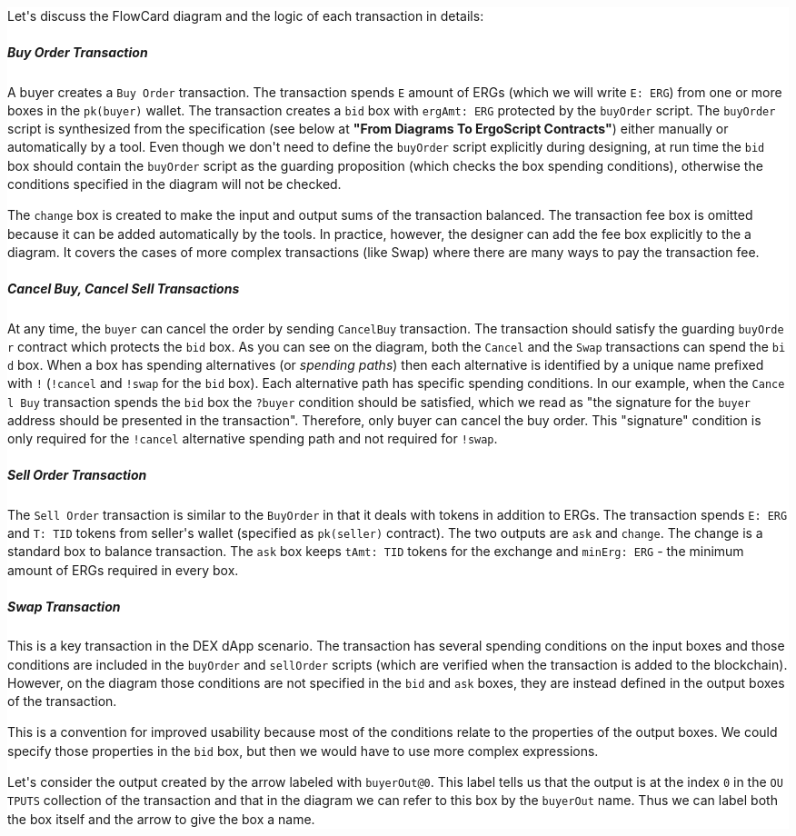 Let's discuss the FlowCard diagram and the logic of each transaction in details:

##### Buy Order Transaction

A buyer creates a `Buy Order` transaction. The transaction spends `E` amount of ERGs
(which we will write `E: ERG`) from one or more boxes in the `pk(buyer)` wallet. The
transaction creates a `bid` box with `ergAmt: ERG` protected by the `buyOrder` script. The
`buyOrder` script is synthesized from the specification (see
below at **"From Diagrams To ErgoScript Contracts"**) either manually or automatically by a
tool. Even though we don't need to define the `buyOrder` script explicitly during
designing, at run time the `bid` box should contain the `buyOrder` script as the
guarding proposition (which checks the box spending conditions), otherwise the conditions
specified in the diagram will not be checked.

The `change` box is created to make the input and output sums of the transaction balanced.
The transaction fee box is omitted because it can be added automatically by the tools. In
practice, however, the designer can add the fee box explicitly to the a diagram. It covers
the cases of more complex transactions (like Swap) where there are many ways to pay
the transaction fee.

##### Cancel Buy, Cancel Sell Transactions

At any time, the `buyer` can cancel the order by sending `CancelBuy` transaction. The
transaction should satisfy the guarding `buyOrder` contract which protects the `bid` box.
As you can see on the diagram, both the `Cancel` and the `Swap` transactions can spend the
`bid` box. When a box has spending alternatives (or _spending paths_) then each
alternative is identified by a unique name prefixed with `!` (`!cancel` and `!swap`
for the `bid` box). Each alternative path has specific spending conditions. In our example,
when the `Cancel Buy` transaction spends the `bid` box the `?buyer` condition should be
satisfied, which we read as "the signature for the `buyer` address should be presented in the
transaction". Therefore, only buyer can cancel the buy order. This "signature" condition
is only required for the `!cancel` alternative spending path and not required for `!swap`.

##### Sell Order Transaction

The `Sell Order` transaction is similar to the `BuyOrder` in that it deals with tokens in
addition to ERGs. The transaction spends `E: ERG` and `T: TID` tokens from seller's wallet
(specified as `pk(seller)` contract). The two outputs are `ask` and `change`. The change
is a standard box to balance transaction. The `ask` box keeps `tAmt: TID` tokens for the exchange
and `minErg: ERG` - the minimum amount of ERGs required in every box.

##### Swap Transaction

This is a key transaction in the DEX dApp scenario. The transaction has several spending
conditions on the input boxes and those conditions are included in the `buyOrder` and
`sellOrder` scripts (which are verified when the transaction is added to the
blockchain). However, on the diagram those conditions are not specified in the `bid` and
`ask` boxes, they are instead defined in the output boxes of the transaction. 

This is a convention for improved usability because most of the conditions relate to the properties of
the output boxes. We could specify those properties in the `bid` box, but then we would
have to use more complex expressions.

Let's consider the output created by the arrow labeled with `buyerOut@0`. This label tells
us that the output is at the index `0` in the `OUTPUTS` collection of the transaction and
that in the diagram we can refer to this box by the `buyerOut` name. Thus we can label
both the box itself and the arrow to give the box a name.
